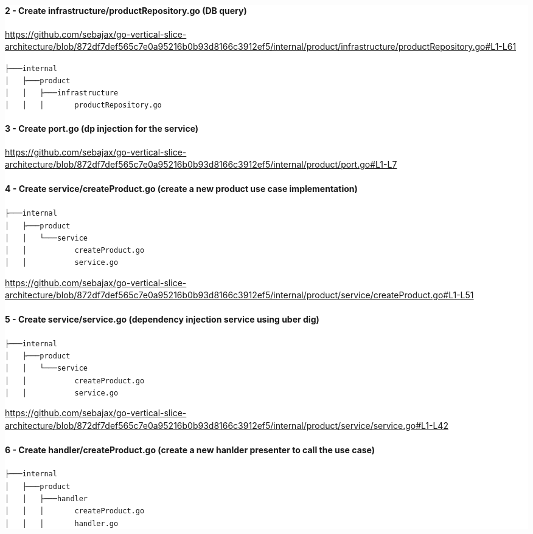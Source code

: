 #### 2 - Create infrastructure/productRepository.go (DB query)

https://github.com/sebajax/go-vertical-slice-architecture/blob/872df7def565c7e0a95216b0b93d8166c3912ef5/internal/product/infrastructure/productRepository.go#L1-L61

```tree
├───internal
│   ├───product
│   │   ├───infrastructure
│   │   │       productRepository.go
```

#### 3 - Create port.go (dp injection for the service)

https://github.com/sebajax/go-vertical-slice-architecture/blob/872df7def565c7e0a95216b0b93d8166c3912ef5/internal/product/port.go#L1-L7

#### 4 - Create service/createProduct.go (create a new product use case implementation)

```tree
├───internal
│   ├───product
│   │   └───service
│   │           createProduct.go
│   │           service.go
```

https://github.com/sebajax/go-vertical-slice-architecture/blob/872df7def565c7e0a95216b0b93d8166c3912ef5/internal/product/service/createProduct.go#L1-L51

#### 5 - Create service/service.go (dependency injection service using uber dig)

```tree
├───internal
│   ├───product
│   │   └───service
│   │           createProduct.go
│   │           service.go
```

https://github.com/sebajax/go-vertical-slice-architecture/blob/872df7def565c7e0a95216b0b93d8166c3912ef5/internal/product/service/service.go#L1-L42

#### 6 - Create handler/createProduct.go (create a new hanlder presenter to call the use case)

```tree
├───internal
│   ├───product
│   │   ├───handler
│   │   │       createProduct.go
│   │   │       handler.go
```
